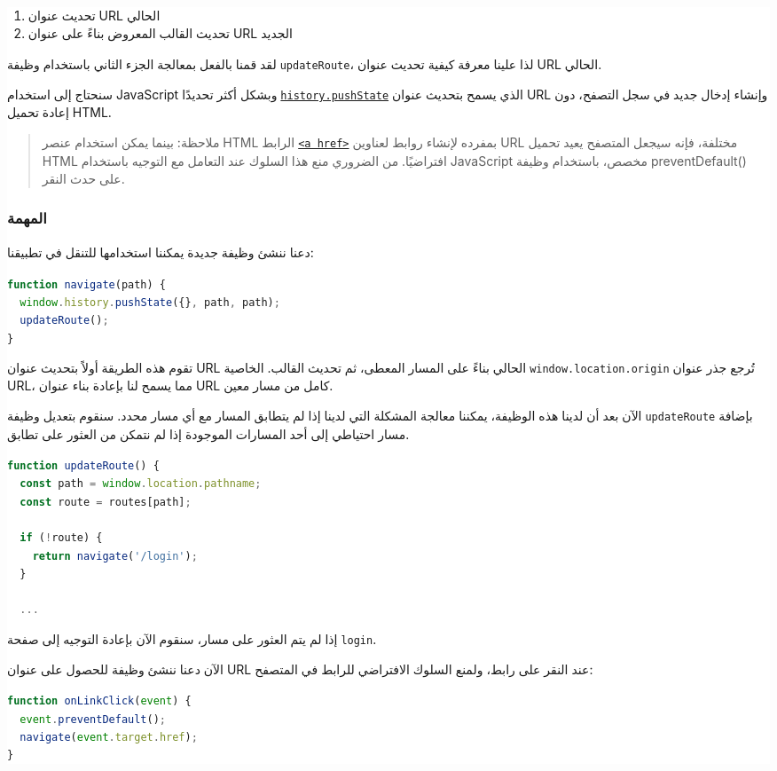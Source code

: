 1. تحديث عنوان URL الحالي
2. تحديث القالب المعروض بناءً على عنوان URL الجديد

لقد قمنا بالفعل بمعالجة الجزء الثاني باستخدام وظيفة `updateRoute`، لذا علينا معرفة كيفية تحديث عنوان URL الحالي.

سنحتاج إلى استخدام JavaScript وبشكل أكثر تحديدًا [`history.pushState`](https://developer.mozilla.org/docs/Web/API/History/pushState) الذي يسمح بتحديث عنوان URL وإنشاء إدخال جديد في سجل التصفح، دون إعادة تحميل HTML.

> ملاحظة: بينما يمكن استخدام عنصر HTML الرابط [`<a href>`](https://developer.mozilla.org/docs/Web/HTML/Element/a) بمفرده لإنشاء روابط لعناوين URL مختلفة، فإنه سيجعل المتصفح يعيد تحميل HTML افتراضيًا. من الضروري منع هذا السلوك عند التعامل مع التوجيه باستخدام JavaScript مخصص، باستخدام وظيفة preventDefault() على حدث النقر.

### المهمة

دعنا ننشئ وظيفة جديدة يمكننا استخدامها للتنقل في تطبيقنا:

```js
function navigate(path) {
  window.history.pushState({}, path, path);
  updateRoute();
}
```

تقوم هذه الطريقة أولاً بتحديث عنوان URL الحالي بناءً على المسار المعطى، ثم تحديث القالب. الخاصية `window.location.origin` تُرجع جذر عنوان URL، مما يسمح لنا بإعادة بناء عنوان URL كامل من مسار معين.

الآن بعد أن لدينا هذه الوظيفة، يمكننا معالجة المشكلة التي لدينا إذا لم يتطابق المسار مع أي مسار محدد. سنقوم بتعديل وظيفة `updateRoute` بإضافة مسار احتياطي إلى أحد المسارات الموجودة إذا لم نتمكن من العثور على تطابق.

```js
function updateRoute() {
  const path = window.location.pathname;
  const route = routes[path];

  if (!route) {
    return navigate('/login');
  }

  ...
```

إذا لم يتم العثور على مسار، سنقوم الآن بإعادة التوجيه إلى صفحة `login`.

الآن دعنا ننشئ وظيفة للحصول على عنوان URL عند النقر على رابط، ولمنع السلوك الافتراضي للرابط في المتصفح:

```js
function onLinkClick(event) {
  event.preventDefault();
  navigate(event.target.href);
}
```
